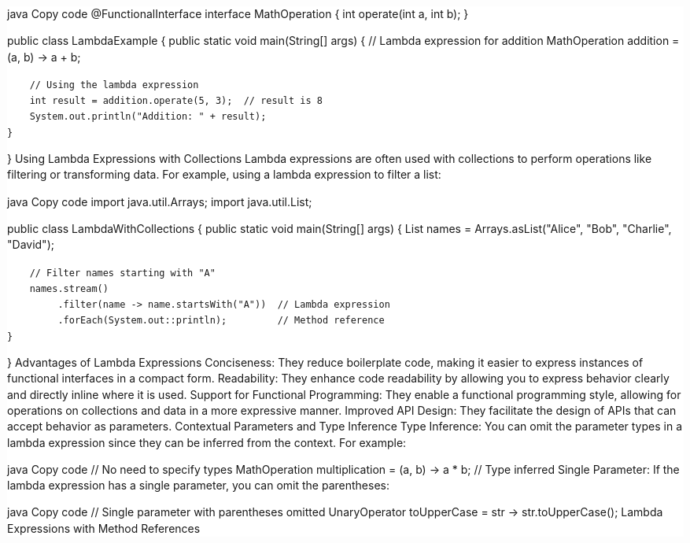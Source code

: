 java
Copy code
@FunctionalInterface
interface MathOperation {
    int operate(int a, int b);
}

public class LambdaExample {
    public static void main(String[] args) {
        // Lambda expression for addition
        MathOperation addition = (a, b) -> a + b;

        // Using the lambda expression
        int result = addition.operate(5, 3);  // result is 8
        System.out.println("Addition: " + result);
    }
}
Using Lambda Expressions with Collections
Lambda expressions are often used with collections to perform operations like filtering or transforming data. For example, using a lambda expression to filter a list:

java
Copy code
import java.util.Arrays;
import java.util.List;

public class LambdaWithCollections {
    public static void main(String[] args) {
        List<String> names = Arrays.asList("Alice", "Bob", "Charlie", "David");

        // Filter names starting with "A"
        names.stream()
             .filter(name -> name.startsWith("A"))  // Lambda expression
             .forEach(System.out::println);         // Method reference
    }
}
Advantages of Lambda Expressions
Conciseness: They reduce boilerplate code, making it easier to express instances of functional interfaces in a compact form.
Readability: They enhance code readability by allowing you to express behavior clearly and directly inline where it is used.
Support for Functional Programming: They enable a functional programming style, allowing for operations on collections and data in a more expressive manner.
Improved API Design: They facilitate the design of APIs that can accept behavior as parameters.
Contextual Parameters and Type Inference
Type Inference: You can omit the parameter types in a lambda expression since they can be inferred from the context. For example:

java
Copy code
// No need to specify types
MathOperation multiplication = (a, b) -> a * b;  // Type inferred
Single Parameter: If the lambda expression has a single parameter, you can omit the parentheses:

java
Copy code
// Single parameter with parentheses omitted
UnaryOperator<String> toUpperCase = str -> str.toUpperCase();
Lambda Expressions with Method References
